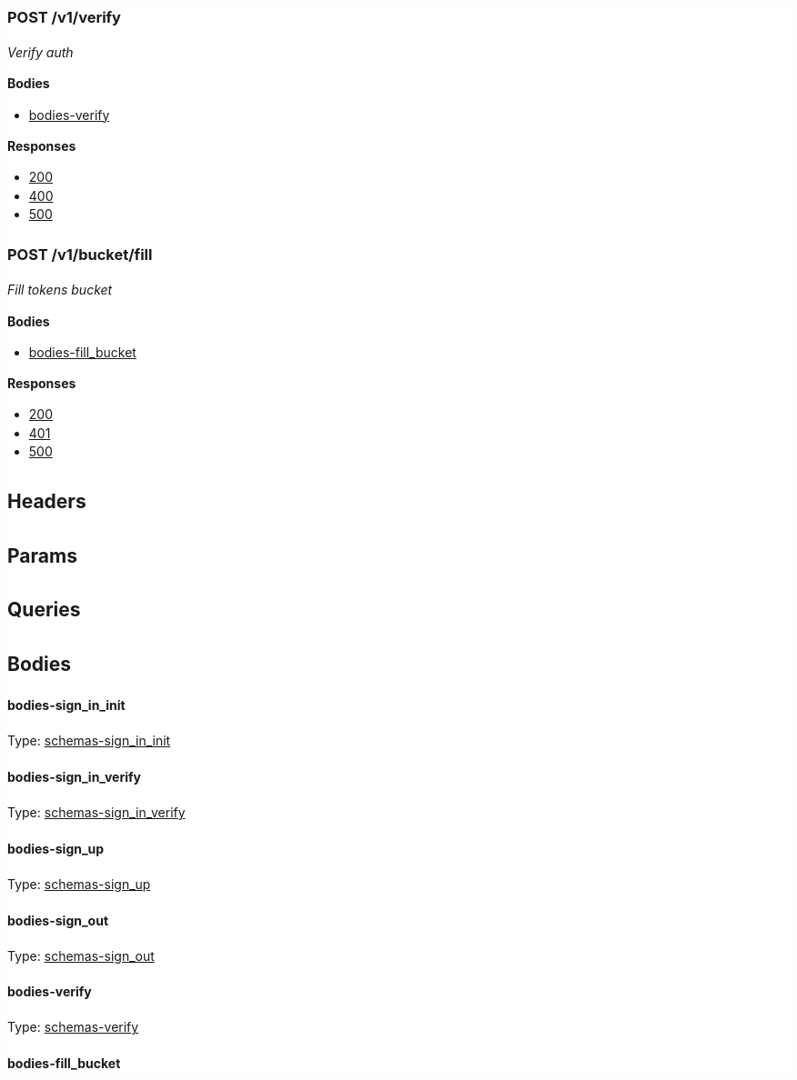 ### POST /v1/verify

*Verify auth*

**Bodies**

 - [bodies-verify](#bodies-verify)

**Responses**

- [200](#responses-200)
- [400](#responses-400)
- [500](#responses-500)

### POST /v1/bucket/fill

*Fill tokens bucket*

**Bodies**

 - [bodies-fill_bucket](#bodies-fill_bucket)

**Responses**

- [200](#responses-200)
- [401](#responses-401)
- [500](#responses-500)


## Headers

## Params

## Queries

## Bodies

#### bodies-sign_in_init

Type: [schemas-sign_in_init](#schemas-sign_in_init)
#### bodies-sign_in_verify

Type: [schemas-sign_in_verify](#schemas-sign_in_verify)
#### bodies-sign_up

Type: [schemas-sign_up](#schemas-sign_up)
#### bodies-sign_out

Type: [schemas-sign_out](#schemas-sign_out)
#### bodies-verify

Type: [schemas-verify](#schemas-verify)
#### bodies-fill_bucket
